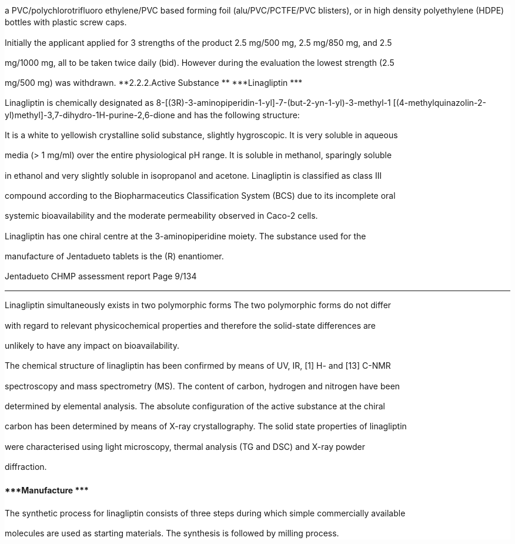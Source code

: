 a PVC/polychlorotrifluoro ethylene/PVC based forming foil (alu/PVC/PCTFE/PVC blisters), or in high
density polyethylene (HDPE) bottles with plastic screw caps.

Initially the applicant applied for 3 strengths of the product 2.5 mg/500 mg, 2.5 mg/850 mg, and 2.5

mg/1000 mg, all to be taken twice daily (bid). However during the evaluation the lowest strength (2.5

mg/500 mg) was withdrawn. **2.2.2.Active Substance ** ***Linagliptin ***

Linagliptin is chemically designated as 8-[(3R)-3-aminopiperidin-1-yl]-7-(but-2-yn-1-yl)-3-methyl-1
[(4-methylquinazolin-2-yl)methyl]-3,7-dihydro-1H-purine-2,6-dione and has the following structure:

It is a white to yellowish crystalline solid substance, slightly hygroscopic. It is very soluble in aqueous

media (> 1 mg/ml) over the entire physiological pH range. It is soluble in methanol, sparingly soluble

in ethanol and very slightly soluble in isopropanol and acetone. Linagliptin is classified as class III

compound according to the Biopharmaceutics Classification System (BCS) due to its incomplete oral

systemic bioavailability and the moderate permeability observed in Caco-2 cells.

Linagliptin has one chiral centre at the 3-aminopiperidine moiety. The substance used for the

manufacture of Jentadueto tablets is the (R) enantiomer.

Jentadueto
CHMP assessment report
Page 9/134


-----

Linagliptin simultaneously exists in two polymorphic forms The two polymorphic forms do not differ

with regard to relevant physicochemical properties and therefore the solid-state differences are

unlikely to have any impact on bioavailability.

The chemical structure of linagliptin has been confirmed by means of UV, IR, [1] H- and [13] C-NMR

spectroscopy and mass spectrometry (MS). The content of carbon, hydrogen and nitrogen have been

determined by elemental analysis. The absolute configuration of the active substance at the chiral

carbon has been determined by means of X-ray crystallography. The solid state properties of linagliptin

were characterised using light microscopy, thermal analysis (TG and DSC) and X-ray powder

diffraction.
#### ***Manufacture ***

The synthetic process for linagliptin consists of three steps during which simple commercially available

molecules are used as starting materials. The synthesis is followed by milling process.
